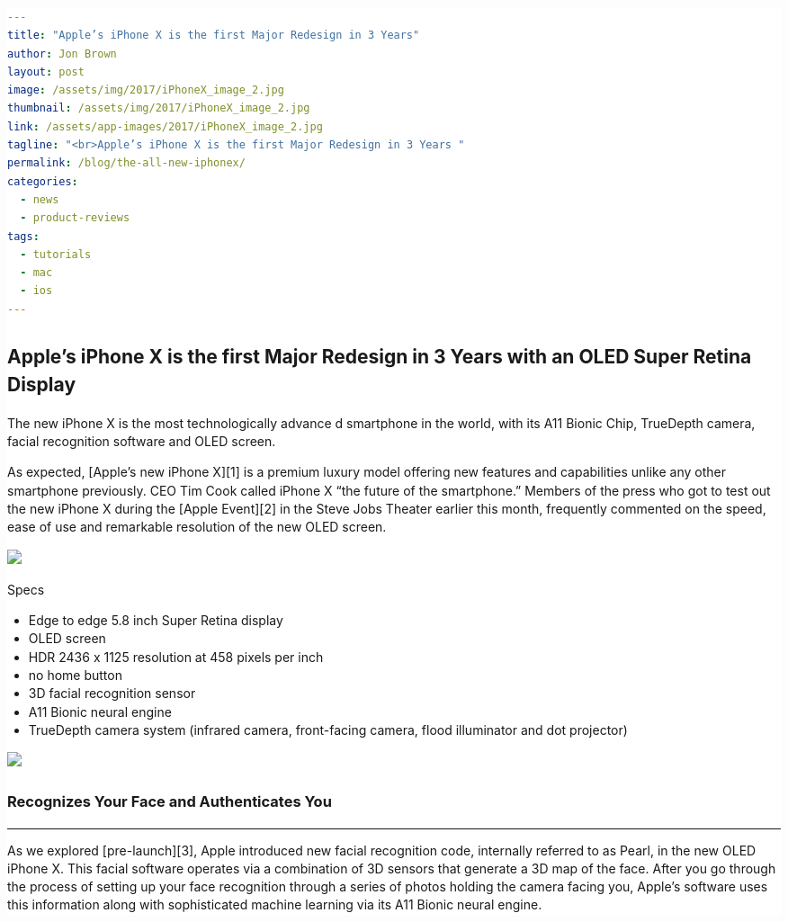 ```yaml
---
title: "Apple’s iPhone X is the first Major Redesign in 3 Years"
author: Jon Brown
layout: post
image: /assets/img/2017/iPhoneX_image_2.jpg
thumbnail: /assets/img/2017/iPhoneX_image_2.jpg
link: /assets/app-images/2017/iPhoneX_image_2.jpg
tagline: "<br>Apple’s iPhone X is the first Major Redesign in 3 Years "
permalink: /blog/the-all-new-iphonex/
categories:
  - news
  - product-reviews
tags:
  - tutorials
  - mac
  - ios
---
```

## Apple’s iPhone X is the first Major Redesign in 3 Years with an OLED Super Retina Display

The new iPhone X is the most technologically advance d smartphone in the world, with its A11 Bionic Chip, TrueDepth camera, facial recognition software and OLED screen.

As expected, [Apple’s new iPhone X][1] is a premium luxury model offering new features and capabilities unlike any other smartphone previously. CEO Tim Cook called iPhone X “the future of the smartphone.” Members of the press who got to test out the new iPhone X during the [Apple Event][2] in the Steve Jobs Theater earlier this month, frequently commented on the speed, ease of use and remarkable resolution of the new OLED screen.

<img src="{{ site.site_cdn }}/assets/img/blog/2017/iphonex2/iPhoneX_image_1.jpg" class="img-fluid rounded m-2" width="660" />

Specs
- Edge to edge 5.8 inch Super Retina display
- OLED screen
- HDR 2436 x 1125 resolution at 458 pixels per inch
- no home button
- 3D facial recognition sensor
- A11 Bionic neural engine
- TrueDepth camera system (infrared camera, front-facing camera, flood illuminator and dot projector)

<img src="{{ site.site_cdn }}/assets/img/blog/2017/iphonex2/iPhoneX_image_2.jpg" class="img-fluid rounded m-2" width="660" />

### Recognizes Your Face and Authenticates You
---
As we explored [pre-launch][3], Apple introduced new facial recognition code, internally referred to as Pearl, in the new OLED iPhone X. This facial software operates via a combination of 3D sensors that generate a 3D map of the face. After you go through the process of setting up your face recognition through a series of photos holding the camera facing you, Apple’s software uses this information along with sophisticated machine learning via its A11 Bionic neural engine. 
